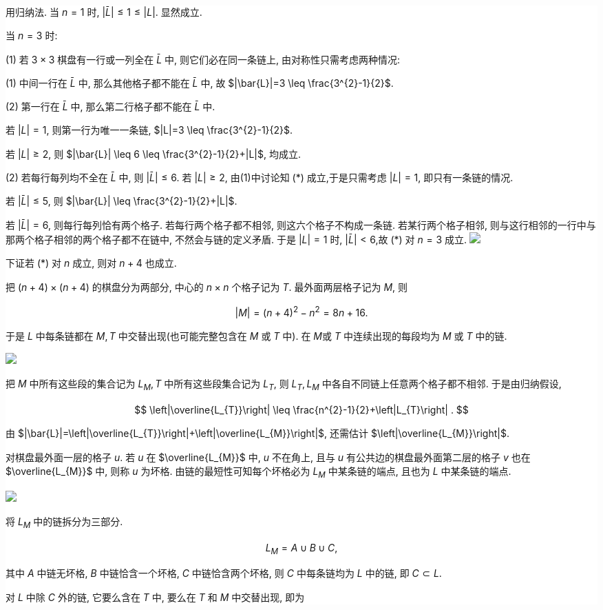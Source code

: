 用归纳法. 当 $n=1$ 时, $|\bar{L}| \leq 1 \leq|L|$. 显然成立.

当 $n=3$ 时:

(1) 若 $3 \times 3$ 棋盘有一行或一列全在 $\bar{L}$ 中, 则它们必在同一条链上, 由对称性只需考虑两种情况:

(1) 中间一行在 $\bar{L}$ 中, 那么其他格子都不能在 $\bar{L}$ 中, 故 $|\bar{L}|=3 \leq \frac{3^{2}-1}{2}$.

(2) 第一行在 $\bar{L}$ 中, 那么第二行格子都不能在 $\bar{L}$ 中.

若 $|L|=1$, 则第一行为唯一一条链, $|L|=3 \leq \frac{3^{2}-1}{2}$.

若 $|L| \geq 2$, 则 $|\bar{L}| \leq 6 \leq \frac{3^{2}-1}{2}+|L|$, 均成立.

(2) 若每行每列均不全在 $\bar{L}$ 中, 则 $|\bar{L}| \leq 6$. 若 $|L| \geq 2$, 由(1)中讨论知 (*) 成立,于是只需考虑 $|L|=1$, 即只有一条链的情况.

若 $|\bar{L}| \leq 5$, 则 $|\bar{L}| \leq \frac{3^{2}-1}{2}+|L|$.

若 $|\bar{L}|=6$, 则每行每列恰有两个格子. 若每行两个格子都不相邻, 则这六个格子不构成一条链. 若某行两个格子相邻, 则与这行相邻的一行中与那两个格子相邻的两个格子都不在链中, 不然会与链的定义矛盾. 于是 $|L|=1$ 时, $|\bar{L}|<6$,故 $(*)$ 对 $n=3$ 成立.
![](https://cdn.mathpix.com/cropped/2024_02_26_b87dbd2334c60fe717ebg-06.jpg?height=298&width=782&top_left_y=1044&top_left_x=631)

下证若 $(*)$ 对 $n$ 成立, 则对 $n+4$ 也成立.

把 $(n+4) \times(n+4)$ 的棋盘分为两部分, 中心的 $n \times n$ 个格子记为 $T$. 最外面两层格子记为 $M$, 则

$$
|M|=(n+4)^{2}-n^{2}=8 n+16 \text {. }
$$

于是 $L$ 中每条链都在 $M, T$ 中交替出现(也可能完整包含在 $M$ 或 $T$ 中). 在 $M$或 $T$ 中连续出现的每段均为 $M$ 或 $T$ 中的链.

![](https://cdn.mathpix.com/cropped/2024_02_26_b87dbd2334c60fe717ebg-06.jpg?height=451&width=454&top_left_y=1893&top_left_x=801)

把 $M$ 中所有这些段的集合记为 $L_{M}, T$ 中所有这些段集合记为 $L_{T}$, 则 $L_{T}, L_{M}$ 中各自不同链上任意两个格子都不相邻. 于是由归纳假设,

$$
\left|\overline{L_{T}}\right| \leq \frac{n^{2}-1}{2}+\left|L_{T}\right| .
$$

由 $|\bar{L}|=\left|\overline{L_{T}}\right|+\left|\overline{L_{M}}\right|$, 还需估计 $\left|\overline{L_{M}}\right|$.

对棋盘最外面一层的格子 $u$. 若 $u$ 在 $\overline{L_{M}}$ 中, $u$ 不在角上, 且与 $u$ 有公共边的棋盘最外面第二层的格子 $v$ 也在 $\overline{L_{M}}$ 中, 则称 $u$ 为坏格. 由链的最短性可知每个坏格必为 $L_{M}$ 中某条链的端点, 且也为 $L$ 中某条链的端点.

![](https://cdn.mathpix.com/cropped/2024_02_26_b87dbd2334c60fe717ebg-07.jpg?height=383&width=389&top_left_y=505&top_left_x=842)

将 $L_{M}$ 中的链拆分为三部分.

$$
L_{M}=A \cup B \cup C,
$$

其中 $A$ 中链无坏格, $B$ 中链恰含一个坏格, $C$ 中链恰含两个坏格, 则 $C$ 中每条链均为 $L$ 中的链, 即 $C \subset L$.

对 $L$ 中除 $C$ 外的链, 它要么含在 $T$ 中, 要么在 $T$ 和 $M$ 中交替出现, 即为
